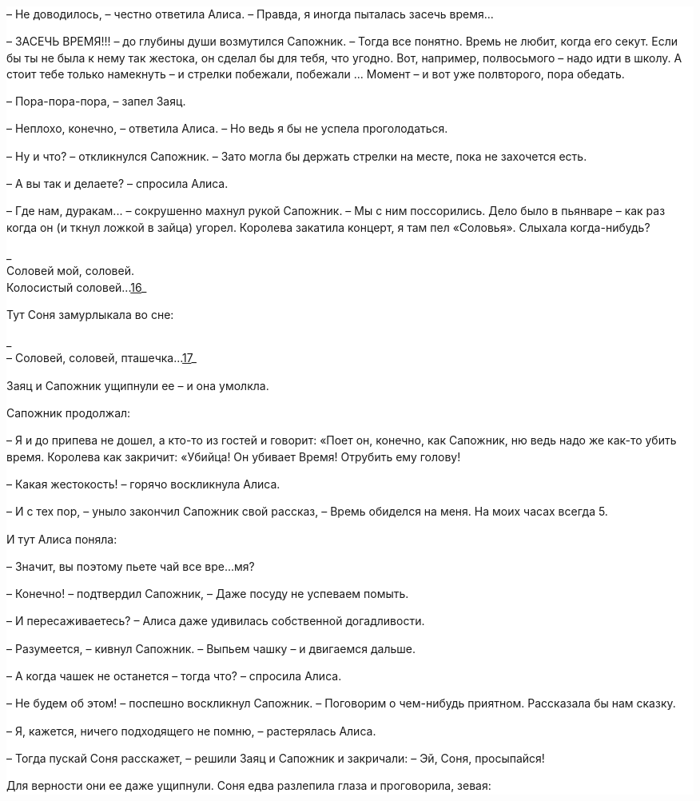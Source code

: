 – Не доводилось, – честно ответила Алиса. – Правда, я иногда пыталась засечь время...

– ЗАСЕЧЬ ВРЕМЯ!!! – до глубины души возмутился Сапожник. – Тогда все понятно. Времь не любит, когда его секут. Если бы ты не была к нему так жестока, он сделал бы для тебя, что угодно. Вот, например, полвосьмого – надо идти в школу. А стоит тебе только намекнуть – и стрелки побежали, побежали ... Момент – и вот уже полвторого, пора обедать.

– Пора-пора-пора, – запел Заяц.

– Неплохо, конечно, – ответила Алиса. – Но ведь я бы не успела проголодаться.

– Ну и что? – откликнулся Сапожник. – Зато могла бы держать стрелки на месте, пока не захочется есть.

– А вы так и делаете? – спросила Алиса.

– Где нам, дуракам... – сокрушенно махнул рукой Сапожник. – Мы с ним поссорились. Дело было в пьянваре – как раз когда он (и ткнул ложкой в зайца) угорел. Королева закатила концерт, я там пел «Соловья». Слыхала когда-нибудь?

_  
Соловей мой, соловей.  
Колосистый соловей...[16](https://wysotsky.com/0011/1049-25.htm#fn_16)_

Тут Соня замурлыкала во сне:

_  
– Соловей, соловей, пташечка...[17](https://wysotsky.com/0011/1049-25.htm#fn_17)_

Заяц и Сапожник ущипнули ее – и она умолкла.

Сапожник продолжал:

– Я и до припева не дошел, а кто-то из гостей и говорит: «Поет он, конечно, как Сапожник, ню ведь надо же как-то убить время. Королева как закричит: «Убийца! Он убивает Время! Отрубить ему голову!

– Какая жестокость! – горячо воскликнула Алиса.

– И с тех пор, – уныло закончил Сапожник свой рассказ, – Времь обиделся на меня. На моих часах всегда 5.

И тут Алиса поняла:

– Значит, вы поэтому пьете чай все вре...мя?

– Конечно! – подтвердил Сапожник, – Даже посуду не успеваем помыть.

– И пересаживаетесь? – Алиса даже удивилась собственной догадливости.

– Разумеется, – кивнул Сапожник. – Выпьем чашку – и двигаемся дальше.

– А когда чашек не останется – тогда что? – спросила Алиса.

– Не будем об этом! – поспешно воскликнул Сапожник. – Поговорим о чем-нибудь приятном. Рассказала бы нам сказку.

– Я, кажется, ничего подходящего не помню, – растерялась Алиса.

– Тогда пускай Соня расскажет, – решили Заяц и Сапожник и закричали: – Эй, Соня, просыпайся!

Для верности они ее даже ущипнули. Соня едва разлепила глаза и проговорила, зевая:

